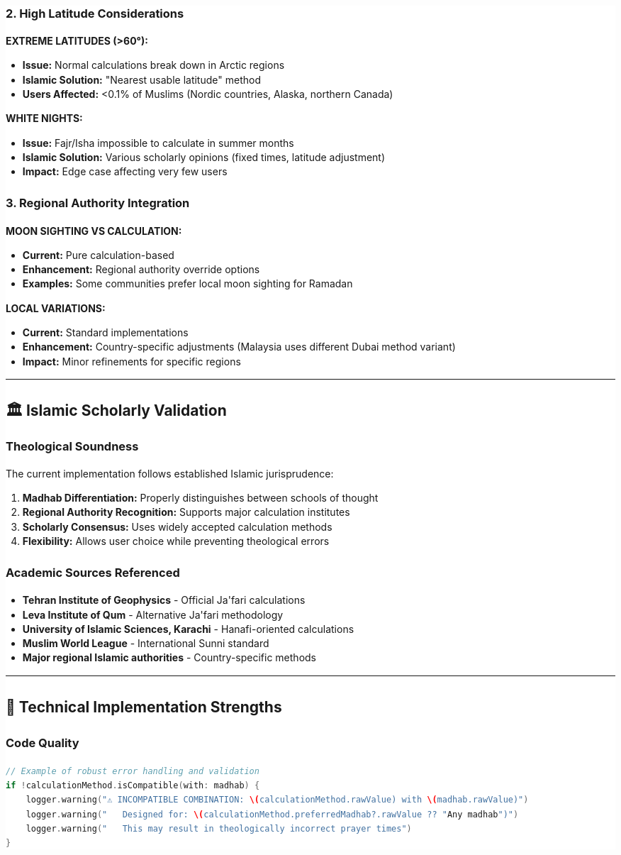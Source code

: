 ### 2. High Latitude Considerations

**EXTREME LATITUDES (>60°):**
- **Issue:** Normal calculations break down in Arctic regions
- **Islamic Solution:** "Nearest usable latitude" method
- **Users Affected:** <0.1% of Muslims (Nordic countries, Alaska, northern Canada)

**WHITE NIGHTS:**
- **Issue:** Fajr/Isha impossible to calculate in summer months
- **Islamic Solution:** Various scholarly opinions (fixed times, latitude adjustment)
- **Impact:** Edge case affecting very few users

### 3. Regional Authority Integration

**MOON SIGHTING VS CALCULATION:**
- **Current:** Pure calculation-based
- **Enhancement:** Regional authority override options
- **Examples:** Some communities prefer local moon sighting for Ramadan

**LOCAL VARIATIONS:**
- **Current:** Standard implementations
- **Enhancement:** Country-specific adjustments (Malaysia uses different Dubai method variant)
- **Impact:** Minor refinements for specific regions

---

## 🏛️ Islamic Scholarly Validation

### Theological Soundness
The current implementation follows established Islamic jurisprudence:

1. **Madhab Differentiation:** Properly distinguishes between schools of thought
2. **Regional Authority Recognition:** Supports major calculation institutes
3. **Scholarly Consensus:** Uses widely accepted calculation methods
4. **Flexibility:** Allows user choice while preventing theological errors

### Academic Sources Referenced
- **Tehran Institute of Geophysics** - Official Ja'fari calculations
- **Leva Institute of Qum** - Alternative Ja'fari methodology
- **University of Islamic Sciences, Karachi** - Hanafi-oriented calculations
- **Muslim World League** - International Sunni standard
- **Major regional Islamic authorities** - Country-specific methods

---

## 🚀 Technical Implementation Strengths

### Code Quality
```swift
// Example of robust error handling and validation
if !calculationMethod.isCompatible(with: madhab) {
    logger.warning("⚠️ INCOMPATIBLE COMBINATION: \(calculationMethod.rawValue) with \(madhab.rawValue)")
    logger.warning("   Designed for: \(calculationMethod.preferredMadhab?.rawValue ?? "Any madhab")")
    logger.warning("   This may result in theologically incorrect prayer times")
}
```
